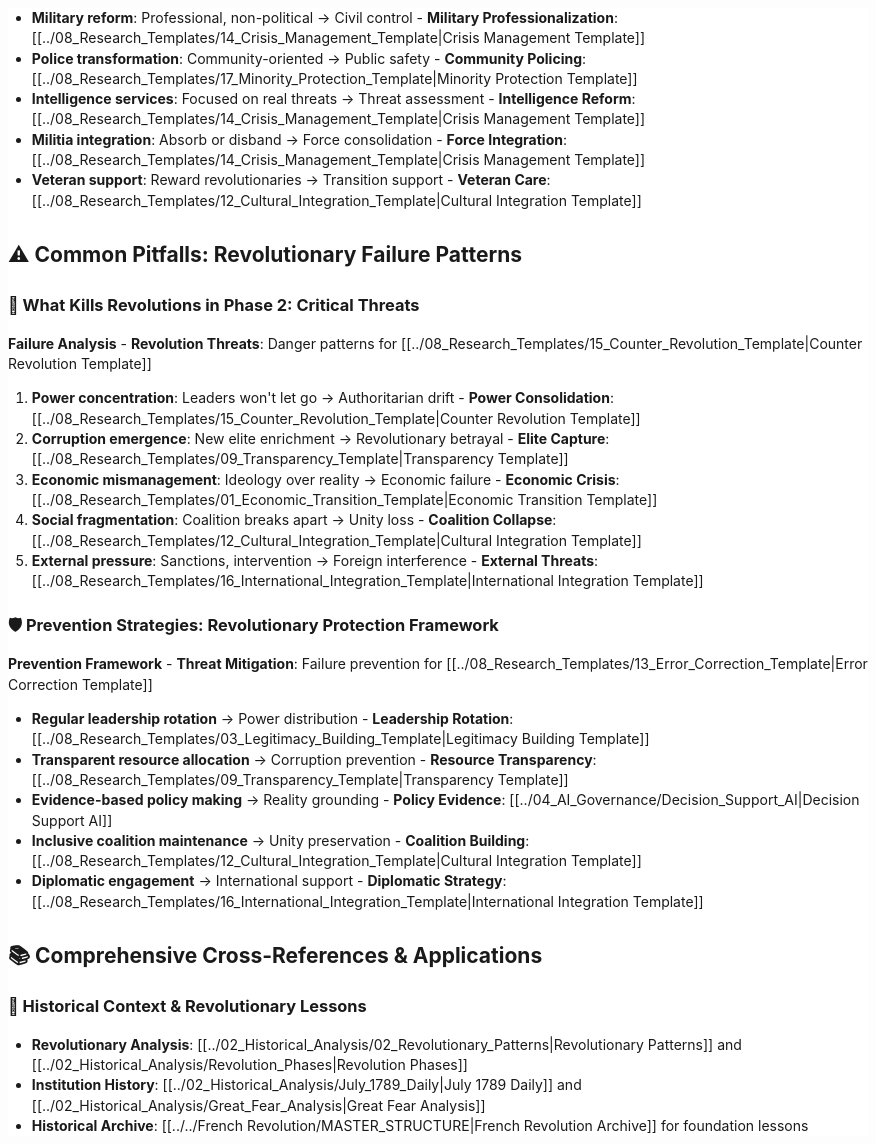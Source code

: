 - **Military reform**: Professional, non-political → Civil control - **Military Professionalization**: [[../08_Research_Templates/14_Crisis_Management_Template|Crisis Management Template]]
- **Police transformation**: Community-oriented → Public safety - **Community Policing**: [[../08_Research_Templates/17_Minority_Protection_Template|Minority Protection Template]]
- **Intelligence services**: Focused on real threats → Threat assessment - **Intelligence Reform**: [[../08_Research_Templates/14_Crisis_Management_Template|Crisis Management Template]]
- **Militia integration**: Absorb or disband → Force consolidation - **Force Integration**: [[../08_Research_Templates/14_Crisis_Management_Template|Crisis Management Template]]
- **Veteran support**: Reward revolutionaries → Transition support - **Veteran Care**: [[../08_Research_Templates/12_Cultural_Integration_Template|Cultural Integration Template]]

## ⚠️ Common Pitfalls: Revolutionary Failure Patterns

### 🚨 What Kills Revolutions in Phase 2: Critical Threats
**Failure Analysis** - **Revolution Threats**: Danger patterns for [[../08_Research_Templates/15_Counter_Revolution_Template|Counter Revolution Template]]

1. **Power concentration**: Leaders won't let go → Authoritarian drift - **Power Consolidation**: [[../08_Research_Templates/15_Counter_Revolution_Template|Counter Revolution Template]]
2. **Corruption emergence**: New elite enrichment → Revolutionary betrayal - **Elite Capture**: [[../08_Research_Templates/09_Transparency_Template|Transparency Template]]
3. **Economic mismanagement**: Ideology over reality → Economic failure - **Economic Crisis**: [[../08_Research_Templates/01_Economic_Transition_Template|Economic Transition Template]]
4. **Social fragmentation**: Coalition breaks apart → Unity loss - **Coalition Collapse**: [[../08_Research_Templates/12_Cultural_Integration_Template|Cultural Integration Template]]
5. **External pressure**: Sanctions, intervention → Foreign interference - **External Threats**: [[../08_Research_Templates/16_International_Integration_Template|International Integration Template]]

### 🛡️ Prevention Strategies: Revolutionary Protection Framework
**Prevention Framework** - **Threat Mitigation**: Failure prevention for [[../08_Research_Templates/13_Error_Correction_Template|Error Correction Template]]

- **Regular leadership rotation** → Power distribution - **Leadership Rotation**: [[../08_Research_Templates/03_Legitimacy_Building_Template|Legitimacy Building Template]]
- **Transparent resource allocation** → Corruption prevention - **Resource Transparency**: [[../08_Research_Templates/09_Transparency_Template|Transparency Template]]
- **Evidence-based policy making** → Reality grounding - **Policy Evidence**: [[../04_AI_Governance/Decision_Support_AI|Decision Support AI]]
- **Inclusive coalition maintenance** → Unity preservation - **Coalition Building**: [[../08_Research_Templates/12_Cultural_Integration_Template|Cultural Integration Template]]
- **Diplomatic engagement** → International support - **Diplomatic Strategy**: [[../08_Research_Templates/16_International_Integration_Template|International Integration Template]]

## 📚 Comprehensive Cross-References & Applications

### 🎯 Historical Context & Revolutionary Lessons
- **Revolutionary Analysis**: [[../02_Historical_Analysis/02_Revolutionary_Patterns|Revolutionary Patterns]] and [[../02_Historical_Analysis/Revolution_Phases|Revolution Phases]]
- **Institution History**: [[../02_Historical_Analysis/July_1789_Daily|July 1789 Daily]] and [[../02_Historical_Analysis/Great_Fear_Analysis|Great Fear Analysis]]
- **Historical Archive**: [[../../French Revolution/MASTER_STRUCTURE|French Revolution Archive]] for foundation lessons
